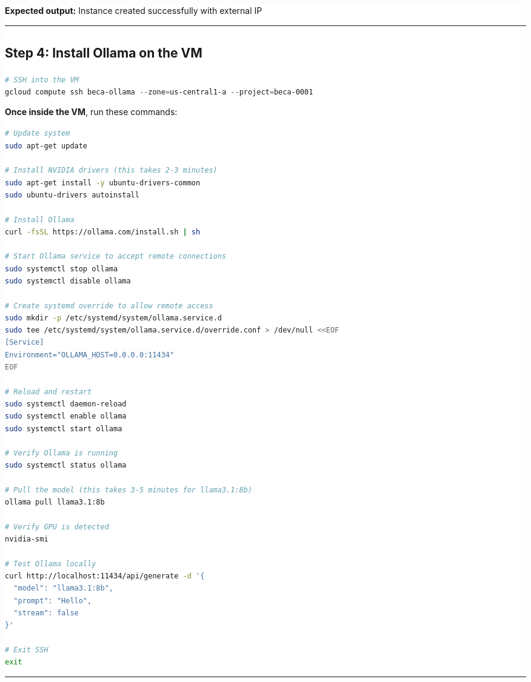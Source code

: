 **Expected output:** Instance created successfully with external IP

---

## Step 4: Install Ollama on the VM

```powershell
# SSH into the VM
gcloud compute ssh beca-ollama --zone=us-central1-a --project=beca-0001
```

**Once inside the VM**, run these commands:

```bash
# Update system
sudo apt-get update

# Install NVIDIA drivers (this takes 2-3 minutes)
sudo apt-get install -y ubuntu-drivers-common
sudo ubuntu-drivers autoinstall

# Install Ollama
curl -fsSL https://ollama.com/install.sh | sh

# Start Ollama service to accept remote connections
sudo systemctl stop ollama
sudo systemctl disable ollama

# Create systemd override to allow remote access
sudo mkdir -p /etc/systemd/system/ollama.service.d
sudo tee /etc/systemd/system/ollama.service.d/override.conf > /dev/null <<EOF
[Service]
Environment="OLLAMA_HOST=0.0.0.0:11434"
EOF

# Reload and restart
sudo systemctl daemon-reload
sudo systemctl enable ollama
sudo systemctl start ollama

# Verify Ollama is running
sudo systemctl status ollama

# Pull the model (this takes 3-5 minutes for llama3.1:8b)
ollama pull llama3.1:8b

# Verify GPU is detected
nvidia-smi

# Test Ollama locally
curl http://localhost:11434/api/generate -d '{
  "model": "llama3.1:8b",
  "prompt": "Hello",
  "stream": false
}'

# Exit SSH
exit
```

---